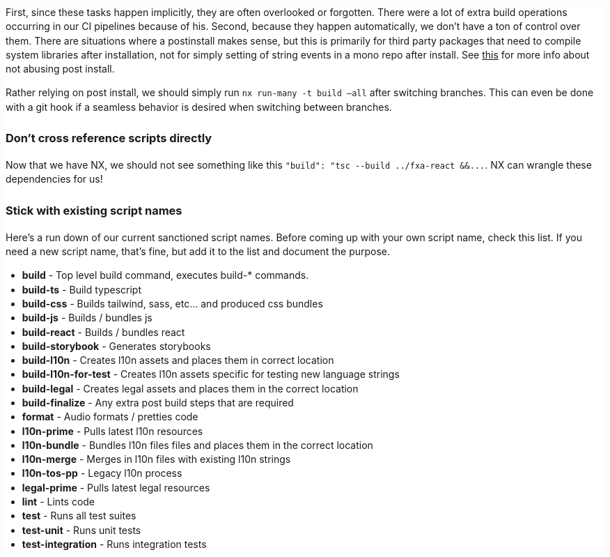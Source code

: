 First, since these tasks happen implicitly, they are often overlooked or forgotten. There were a lot of extra build operations occurring in our CI pipelines because of his. Second, because they happen automatically, we don’t have a ton of control over them. There are situations where a postinstall makes sense, but this is primarily for third party packages that need to compile system libraries after installation, not for simply setting of string events in a mono repo after install. See [this](https://yarnpkg.com/advanced/lifecycle-scripts#a-note-about-postinstall) for more info about not abusing post install.

Rather relying on post install, we should simply run `nx run-many -t build –all` after switching branches. This can even be done with a git hook if a seamless behavior is desired when switching between branches.

### Don’t cross reference scripts directly

Now that we have NX, we should not see something like this `"build": "tsc --build ../fxa-react &&...`. NX can wrangle these dependencies for us!

### Stick with existing script names

Here’s a run down of our current sanctioned script names. Before coming up with your own script name, check this list. If you need a new script name, that’s fine, but add it to the list and document the purpose.

- __build__ - Top level build command, executes build-* commands.
- __build-ts__ - Build typescript
- __build-css__ - Builds tailwind, sass, etc… and produced css bundles
- __build-js__ - Builds / bundles js
- __build-react__ - Builds / bundles react
- __build-storybook__ - Generates storybooks
- __build-l10n__ - Creates l10n assets and places them in correct location
- __build-l10n-for-test__ - Creates l10n assets specific for testing new language strings
- __build-legal__ - Creates legal assets and places them in the correct location
- __build-finalize__ - Any extra post build steps that are required
- __format__ - Audio formats / pretties code
- __l10n-prime__ - Pulls latest l10n resources
- __l10n-bundle__ - Bundles l10n files files and places them in the correct location
- __l10n-merge__ - Merges in l10n files with existing l10n strings
- __l10n-tos-pp__ - Legacy l10n process
- __legal-prime__ - Pulls latest legal resources
- __lint__ - Lints code
- __test__ - Runs all test suites
- __test-unit__ - Runs unit tests
- __test-integration__ - Runs integration tests
